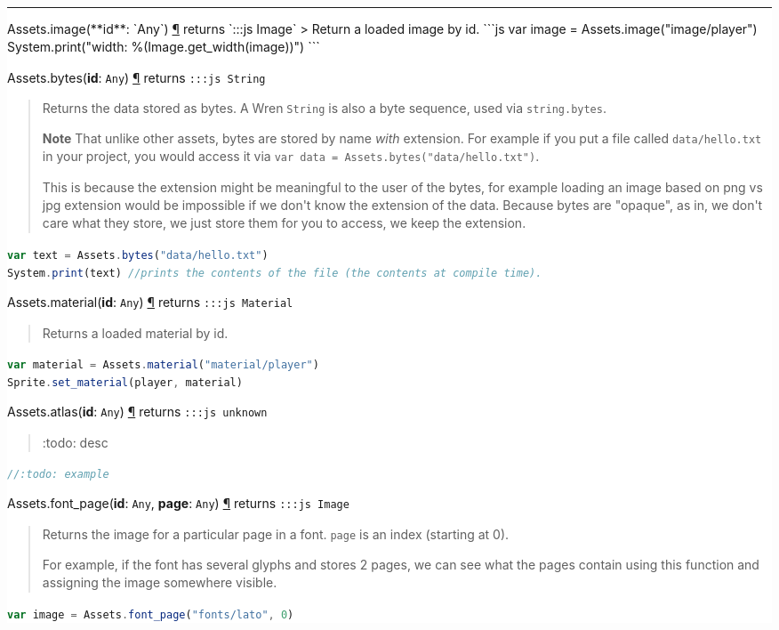 <hr/>
<endpoint module="luxe: assets" class="Assets" signature="image(id : Any)"></endpoint>
<signature id="Assets.image">Assets.image(**id**: `Any`)
<a class="headerlink" href="#Assets.image" title="Permanent link">¶</a></signature>
<span class='api_ret'>returns</span> `:::js Image`
> Return a loaded image by id.   
```js
var image = Assets.image("image/player")
System.print("width: %(Image.get_width(image))")
```

<endpoint module="luxe: assets" class="Assets" signature="bytes(id : Any)"></endpoint>
<signature id="Assets.bytes">Assets.bytes(**id**: `Any`)
<a class="headerlink" href="#Assets.bytes" title="Permanent link">¶</a></signature>
<span class='api_ret'>returns</span> `:::js String`
> Returns the data stored as bytes. 
> A Wren `String` is also a byte sequence, used via `string.bytes`.
> 
> **Note** That unlike other assets, bytes are stored by name _with_ extension.
> For example if you put a file called `data/hello.txt` in your project,
> you would access it via `var data = Assets.bytes("data/hello.txt")`.
> 
> This is because the extension might be meaningful to the user of the bytes,
> for example loading an image based on png vs jpg extension would be impossible
> if we don't know the extension of the data. Because bytes are "opaque", as in, 
> we don't care what they store, we just store them for you to access, we keep the extension.   
```js
var text = Assets.bytes("data/hello.txt")
System.print(text) //prints the contents of the file (the contents at compile time).
```

<endpoint module="luxe: assets" class="Assets" signature="material(id : Any)"></endpoint>
<signature id="Assets.material">Assets.material(**id**: `Any`)
<a class="headerlink" href="#Assets.material" title="Permanent link">¶</a></signature>
<span class='api_ret'>returns</span> `:::js Material`
> Returns a loaded material by id.   
```js
var material = Assets.material("material/player")
Sprite.set_material(player, material)
```

<endpoint module="luxe: assets" class="Assets" signature="atlas(id : Any)"></endpoint>
<signature id="Assets.atlas">Assets.atlas(**id**: `Any`)
<a class="headerlink" href="#Assets.atlas" title="Permanent link">¶</a></signature>
<span class='api_ret'>returns</span> `:::js unknown`
> :todo: desc   
```js
//:todo: example
```

<endpoint module="luxe: assets" class="Assets" signature="font_page(id : Any, page : Any)"></endpoint>
<signature id="Assets.font_page+2">Assets.font_page(**id**: `Any`, **page**: `Any`)
<a class="headerlink" href="#Assets.font_page+2" title="Permanent link">¶</a></signature>
<span class='api_ret'>returns</span> `:::js Image`
> Returns the image for a particular page in a font. `page` is an index (starting at 0).
> 
> For example, if the font has several glyphs and stores 2 pages,
> we can see what the pages contain using this function and assigning the image somewhere visible.   
```js
var image = Assets.font_page("fonts/lato", 0)
```
